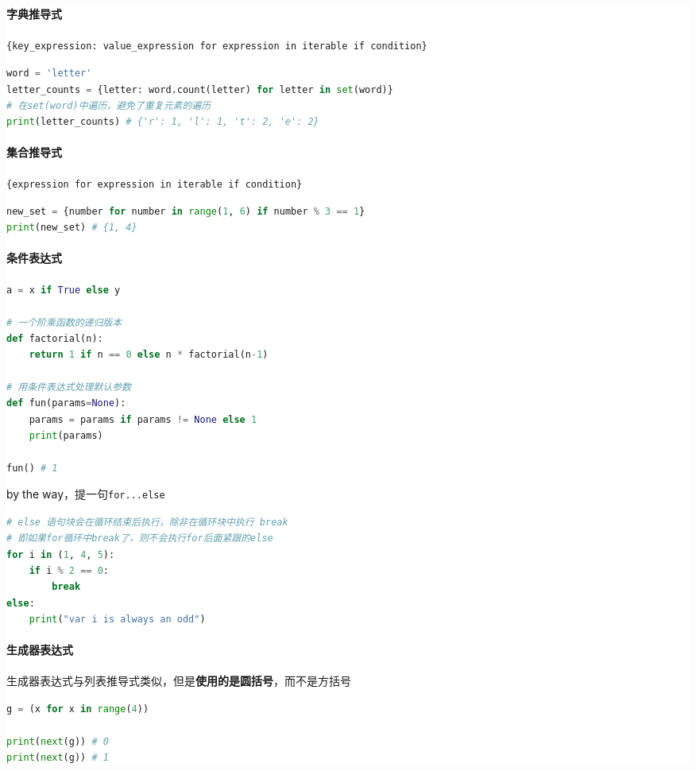 #### 字典推导式

`{key_expression: value_expression for expression in iterable if condition}`

```python
word = 'letter'
letter_counts = {letter: word.count(letter) for letter in set(word)}
# 在set(word)中遍历，避免了重复元素的遍历
print(letter_counts) # {'r': 1, 'l': 1, 't': 2, 'e': 2}
```

#### 集合推导式

`{expression for expression in iterable if condition}`

```python
new_set = {number for number in range(1, 6) if number % 3 == 1}
print(new_set) # {1, 4}
```

#### 条件表达式

```python
a = x if True else y

# 一个阶乘函数的递归版本
def factorial(n):
	return 1 if n == 0 else n * factorial(n-1)

# 用条件表达式处理默认参数
def fun(params=None):
	params = params if params != None else 1
	print(params)

fun() # 1
```

by the way，提一句`for...else`

```python
# else 语句块会在循环结束后执行，除非在循环块中执行 break
# 即如果for循环中break了，则不会执行for后面紧跟的else
for i in (1, 4, 5):
	if i % 2 == 0:
		break
else:
	print("var i is always an odd")
```

#### 生成器表达式

生成器表达式与列表推导式类似，但是**使用的是圆括号**，而不是方括号

```python
g = (x for x in range(4))

print(next(g)) # 0
print(next(g)) # 1
```
